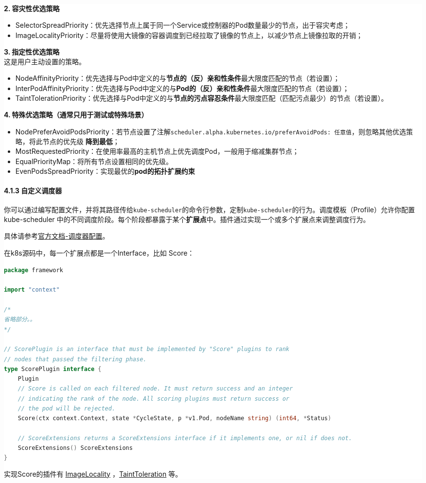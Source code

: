 **2. 容灾性优选策略**

- SelectorSpreadPriority：优先选择节点上属于同一个Service或控制器的Pod数量最少的节点，出于容灾考虑；
- ImageLocalityPriority：尽量将使用大镜像的容器调度到已经拉取了镜像的节点上，以减少节点上镜像拉取的开销；

**3. 指定性优选策略**  
这是用户主动设置的策略。

- NodeAffinityPriority：优先选择与Pod中定义的与**节点的（反）亲和性条件**最大限度匹配的节点（若设置）；
- InterPodAffinityPriority：优先选择与Pod中定义的与**Pod的（反）亲和性条件**最大限度匹配的节点（若设置）；
- TaintTolerationPriority：优先选择与Pod中定义的与**节点的污点容忍条件**最大限度匹配（匹配污点最少）的节点（若设置）。

**4. 特殊优选策略（通常只用于测试或特殊场景）**

- NodePreferAvoidPodsPriority：若节点设置了注解`scheduler.alpha.kubernetes.io/preferAvoidPods: 任意值`，则忽略其他优选策略，将此节点的优先级
  **降到最低**；
- MostRequestedPriority：在使用率最高的主机节点上优先调度Pod，一般用于缩减集群节点；
- EqualPriorityMap：将所有节点设置相同的优先级。
- EvenPodsSpreadPriority：实现最优的**pod的拓扑扩展约束**

#### 4.1.3 自定义调度器

你可以通过编写配置文件，并将其路径传给`kube-scheduler`的命令行参数，定制`kube-scheduler`的行为。调度模板（Profile）允许你配置
kube-scheduler 中的不同调度阶段。每个阶段都暴露于某个**扩展点**中。插件通过实现一个或多个扩展点来调整调度行为。

具体请参考[官方文档-调度器配置](https://kubernetes.io/zh-cn/docs/reference/scheduling/config)。

在k8s源码中，每一个扩展点都是一个Interface，比如 Score：

```go
package framework

import "context"

/*
省略部分。。
*/

// ScorePlugin is an interface that must be implemented by "Score" plugins to rank
// nodes that passed the filtering phase.
type ScorePlugin interface {
	Plugin
	// Score is called on each filtered node. It must return success and an integer
	// indicating the rank of the node. All scoring plugins must return success or
	// the pod will be rejected.
	Score(ctx context.Context, state *CycleState, p *v1.Pod, nodeName string) (int64, *Status)

	// ScoreExtensions returns a ScoreExtensions interface if it implements one, or nil if does not.
	ScoreExtensions() ScoreExtensions
}
```

实现Score的插件有 [ImageLocality](https://github.com/kubernetes/kubernetes/blob/master/pkg/scheduler/framework/plugins/imagelocality/image_locality.go)
，[TaintToleration](https://github.com/kubernetes/kubernetes/blob/master/pkg/scheduler/framework/plugins/tainttoleration/taint_toleration.go)
等。
